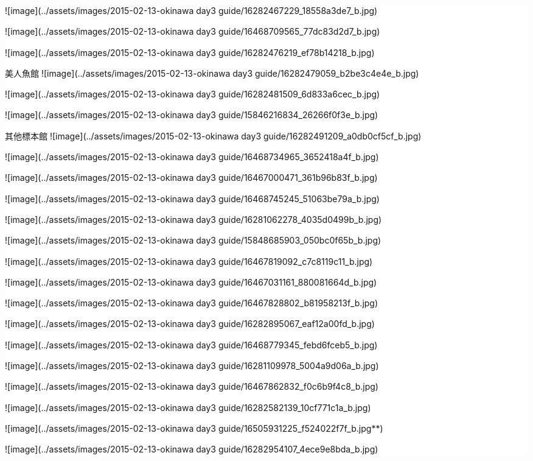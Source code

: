 ![image](../assets/images/2015-02-13-okinawa day3 guide/16282467229_18558a3de7_b.jpg)

![image](../assets/images/2015-02-13-okinawa day3 guide/16468709565_77dc83d2d7_b.jpg)

![image](../assets/images/2015-02-13-okinawa day3 guide/16282476219_ef78b14218_b.jpg)

美人魚館
![image](../assets/images/2015-02-13-okinawa day3 guide/16282479059_b2be3c4e4e_b.jpg)

![image](../assets/images/2015-02-13-okinawa day3 guide/16282481509_6d833a6cec_b.jpg)

![image](../assets/images/2015-02-13-okinawa day3 guide/15846216834_26266f0f3e_b.jpg)


其他標本館
![image](../assets/images/2015-02-13-okinawa day3 guide/16282491209_a0db0cf5cf_b.jpg)

![image](../assets/images/2015-02-13-okinawa day3 guide/16468734965_3652418a4f_b.jpg)

![image](../assets/images/2015-02-13-okinawa day3 guide/16467000471_361b96b83f_b.jpg)

![image](../assets/images/2015-02-13-okinawa day3 guide/16468745245_51063be79a_b.jpg)


![image](../assets/images/2015-02-13-okinawa day3 guide/16281062278_4035d0499b_b.jpg)

![image](../assets/images/2015-02-13-okinawa day3 guide/15848685903_050bc0f65b_b.jpg)

![image](../assets/images/2015-02-13-okinawa day3 guide/16467819092_c7c8119c11_b.jpg)

![image](../assets/images/2015-02-13-okinawa day3 guide/16467031161_880081664d_b.jpg)

![image](../assets/images/2015-02-13-okinawa day3 guide/16467828802_b81958213f_b.jpg)

![image](../assets/images/2015-02-13-okinawa day3 guide/16282895067_eaf12a00fd_b.jpg)

![image](../assets/images/2015-02-13-okinawa day3 guide/16468779345_febd6fceb5_b.jpg)



![image](../assets/images/2015-02-13-okinawa day3 guide/16281109978_5004a9d06a_b.jpg)

![image](../assets/images/2015-02-13-okinawa day3 guide/16467862832_f0c6b9f4c8_b.jpg)

![image](../assets/images/2015-02-13-okinawa day3 guide/16282582139_10cf771c1a_b.jpg)

![image](../assets/images/2015-02-13-okinawa day3 guide/16505931225_f524022f7f_b.jpg**)

![image](../assets/images/2015-02-13-okinawa day3 guide/16282954107_4ece9e8bda_b.jpg)
